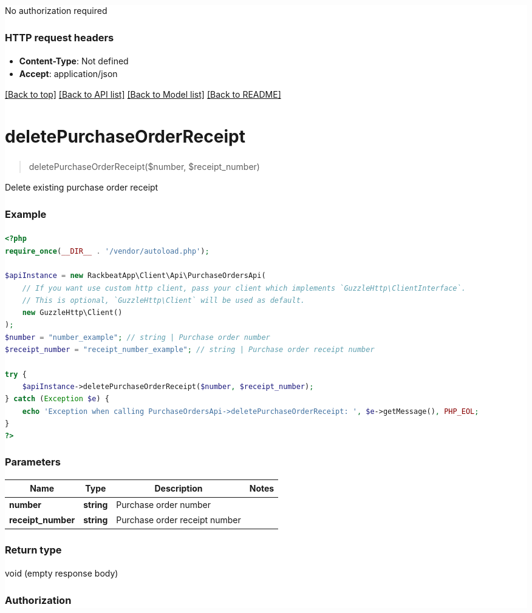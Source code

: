 No authorization required

### HTTP request headers

 - **Content-Type**: Not defined
 - **Accept**: application/json

[[Back to top]](#) [[Back to API list]](../../README.md#documentation-for-api-endpoints) [[Back to Model list]](../../README.md#documentation-for-models) [[Back to README]](../../README.md)

# **deletePurchaseOrderReceipt**
> deletePurchaseOrderReceipt($number, $receipt_number)

Delete existing purchase order receipt



### Example
```php
<?php
require_once(__DIR__ . '/vendor/autoload.php');

$apiInstance = new RackbeatApp\Client\Api\PurchaseOrdersApi(
    // If you want use custom http client, pass your client which implements `GuzzleHttp\ClientInterface`.
    // This is optional, `GuzzleHttp\Client` will be used as default.
    new GuzzleHttp\Client()
);
$number = "number_example"; // string | Purchase order number
$receipt_number = "receipt_number_example"; // string | Purchase order receipt number

try {
    $apiInstance->deletePurchaseOrderReceipt($number, $receipt_number);
} catch (Exception $e) {
    echo 'Exception when calling PurchaseOrdersApi->deletePurchaseOrderReceipt: ', $e->getMessage(), PHP_EOL;
}
?>
```

### Parameters

Name | Type | Description  | Notes
------------- | ------------- | ------------- | -------------
 **number** | **string**| Purchase order number |
 **receipt_number** | **string**| Purchase order receipt number |

### Return type

void (empty response body)

### Authorization
